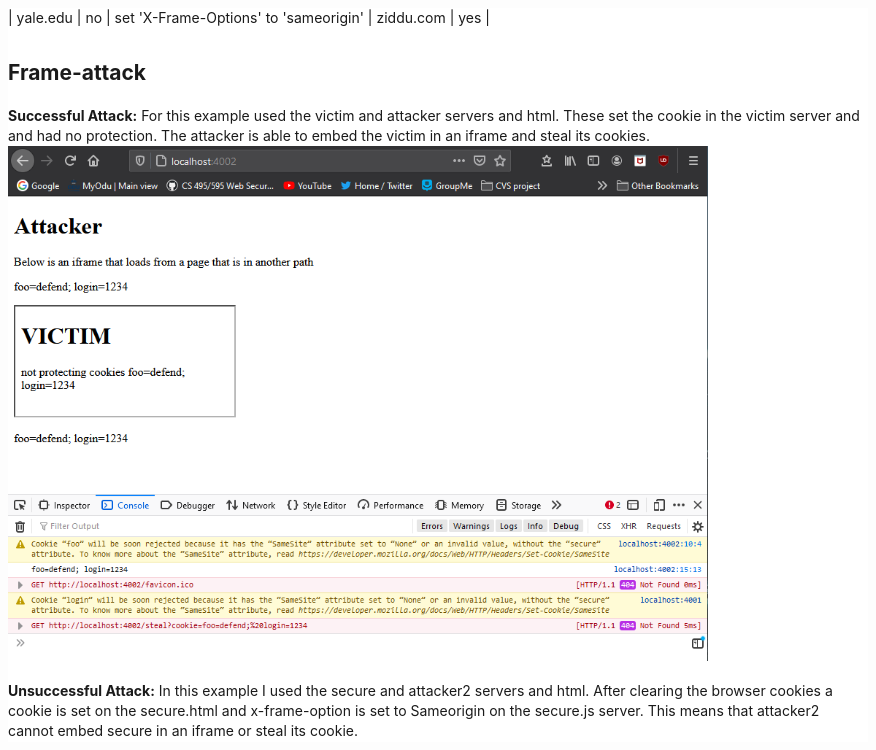 | yale.edu                   | no         | set 'X-Frame-Options' to 'sameorigin'
| ziddu.com                  | yes        | 

## Frame-attack

**Successful Attack:** For this example used the victim and attacker servers and html. These set the cookie in the victim server and and had no protection. The attacker is able to embed the victim in an iframe and steal its cookies.
<img src="frame-attack/succesfulattack.PNG" width="700">

**Unsuccessful Attack:** In this example I used the secure and attacker2 servers and html. After clearing the browser cookies a cookie is set on the secure.html and x-frame-option is set to Sameorigin on the secure.js server. This means that attacker2 cannot embed secure in an iframe or steal its cookie.